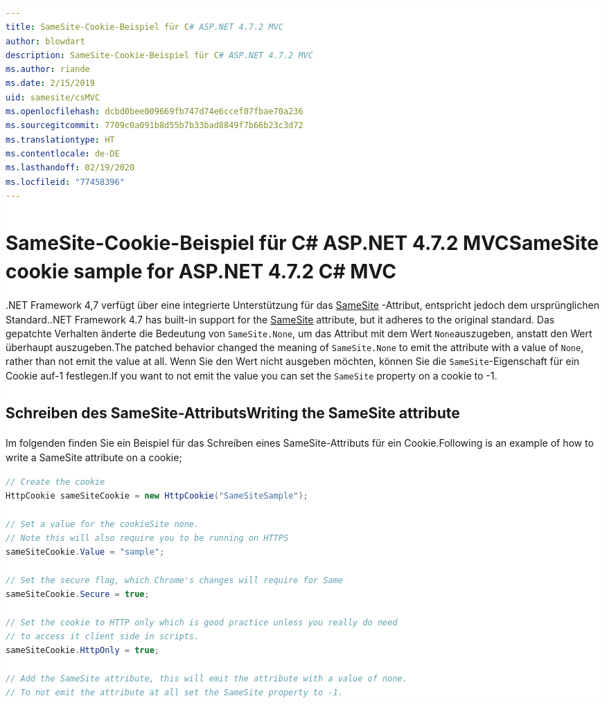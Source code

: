 ```yaml
---
title: SameSite-Cookie-Beispiel für C# ASP.NET 4.7.2 MVC
author: blowdart
description: SameSite-Cookie-Beispiel für C# ASP.NET 4.7.2 MVC
ms.author: riande
ms.date: 2/15/2019
uid: samesite/csMVC
ms.openlocfilehash: dcbd0bee009669fb747d74e6ccef07fbae70a236
ms.sourcegitcommit: 7709c0a091b8d55b7b33bad8849f7b66b23c3d72
ms.translationtype: HT
ms.contentlocale: de-DE
ms.lasthandoff: 02/19/2020
ms.locfileid: "77458396"
---
```

# <a name="samesite-cookie-sample-for-aspnet-472-c-mvc"></a><span data-ttu-id="45a62-103">SameSite-Cookie-Beispiel für C# ASP.NET 4.7.2 MVC</span><span class="sxs-lookup"><span data-stu-id="45a62-103">SameSite cookie sample for ASP.NET 4.7.2 C# MVC</span></span>

<span data-ttu-id="45a62-104">.NET Framework 4,7 verfügt über eine integrierte Unterstützung für das [SameSite](https://www.owasp.org/index.php/SameSite) -Attribut, entspricht jedoch dem ursprünglichen Standard.</span><span class="sxs-lookup"><span data-stu-id="45a62-104">.NET Framework 4.7 has built-in support for the [SameSite](https://www.owasp.org/index.php/SameSite) attribute, but it adheres to the original standard.</span></span>
<span data-ttu-id="45a62-105">Das gepatchte Verhalten änderte die Bedeutung von `SameSite.None`, um das Attribut mit dem Wert `None`auszugeben, anstatt den Wert überhaupt auszugeben.</span><span class="sxs-lookup"><span data-stu-id="45a62-105">The patched behavior changed the meaning of `SameSite.None` to emit the attribute with a value of `None`, rather than not emit the value at all.</span></span> <span data-ttu-id="45a62-106">Wenn Sie den Wert nicht ausgeben möchten, können Sie die `SameSite`-Eigenschaft für ein Cookie auf-1 festlegen.</span><span class="sxs-lookup"><span data-stu-id="45a62-106">If you want to not emit the value you can set the `SameSite` property on a cookie to -1.</span></span>

## <a name="writing-the-samesite-attribute"></a><a name="sampleCode"></a><span data-ttu-id="45a62-107">Schreiben des SameSite-Attributs</span><span class="sxs-lookup"><span data-stu-id="45a62-107">Writing the SameSite attribute</span></span>

<span data-ttu-id="45a62-108">Im folgenden finden Sie ein Beispiel für das Schreiben eines SameSite-Attributs für ein Cookie.</span><span class="sxs-lookup"><span data-stu-id="45a62-108">Following is an example of how to write a SameSite attribute on a cookie;</span></span>

```c#
// Create the cookie
HttpCookie sameSiteCookie = new HttpCookie("SameSiteSample");

// Set a value for the cookieSite none.
// Note this will also require you to be running on HTTPS
sameSiteCookie.Value = "sample";

// Set the secure flag, which Chrome's changes will require for Same
sameSiteCookie.Secure = true;

// Set the cookie to HTTP only which is good practice unless you really do need
// to access it client side in scripts.
sameSiteCookie.HttpOnly = true;

// Add the SameSite attribute, this will emit the attribute with a value of none.
// To not emit the attribute at all set the SameSite property to -1.
```